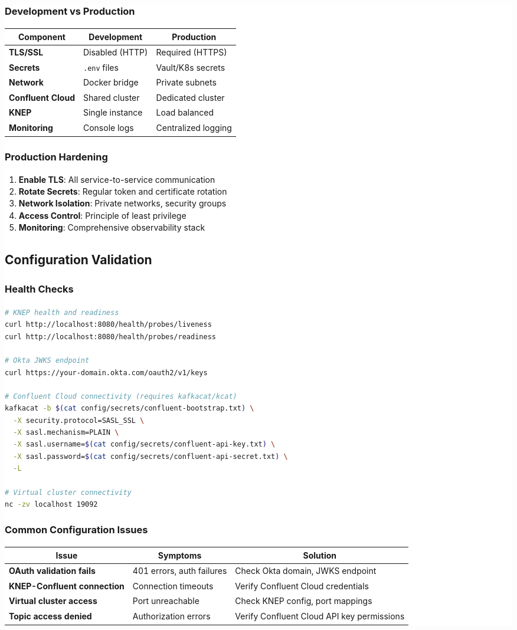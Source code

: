 ### Development vs Production

| Component | Development | Production |
|-----------|-------------|------------|
| **TLS/SSL** | Disabled (HTTP) | Required (HTTPS) |
| **Secrets** | `.env` files | Vault/K8s secrets |
| **Network** | Docker bridge | Private subnets |
| **Confluent Cloud** | Shared cluster | Dedicated cluster |
| **KNEP** | Single instance | Load balanced |
| **Monitoring** | Console logs | Centralized logging |

### Production Hardening

1. **Enable TLS**: All service-to-service communication
2. **Rotate Secrets**: Regular token and certificate rotation
3. **Network Isolation**: Private networks, security groups
4. **Access Control**: Principle of least privilege
5. **Monitoring**: Comprehensive observability stack

## Configuration Validation

### Health Checks

```bash
# KNEP health and readiness
curl http://localhost:8080/health/probes/liveness
curl http://localhost:8080/health/probes/readiness

# Okta JWKS endpoint
curl https://your-domain.okta.com/oauth2/v1/keys

# Confluent Cloud connectivity (requires kafkacat/kcat)
kafkacat -b $(cat config/secrets/confluent-bootstrap.txt) \
  -X security.protocol=SASL_SSL \
  -X sasl.mechanism=PLAIN \
  -X sasl.username=$(cat config/secrets/confluent-api-key.txt) \
  -X sasl.password=$(cat config/secrets/confluent-api-secret.txt) \
  -L

# Virtual cluster connectivity
nc -zv localhost 19092
```

### Common Configuration Issues

| Issue | Symptoms | Solution |
|-------|----------|----------|
| **OAuth validation fails** | 401 errors, auth failures | Check Okta domain, JWKS endpoint |
| **KNEP-Confluent connection** | Connection timeouts | Verify Confluent Cloud credentials |
| **Virtual cluster access** | Port unreachable | Check KNEP config, port mappings |
| **Topic access denied** | Authorization errors | Verify Confluent Cloud API key permissions |
